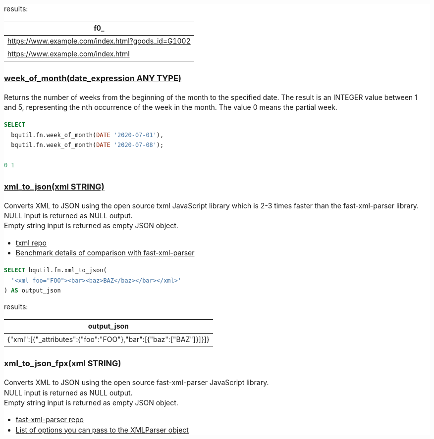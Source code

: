 results:

|     f0_      |
|--------------|
| https://www.example.com/index.html?goods_id=G1002 |
| https://www.example.com/index.html |



### [week_of_month(date_expression ANY TYPE)](week_of_month.sqlx)
Returns the number of weeks from the beginning of the month to the specified date. The result is an INTEGER value between 1 and 5, representing the nth occurrence of the week in the month. The value 0 means the partial week.

```sql
SELECT
  bqutil.fn.week_of_month(DATE '2020-07-01'),
  bqutil.fn.week_of_month(DATE '2020-07-08');

0 1
```

### [xml_to_json(xml STRING)](xml_to_json.sqlx)
Converts XML to JSON using the open source
txml JavaScript library which is 2-3 times faster than the fast-xml-parser library. \
NULL input is returned as NULL output. \
Empty string input is returned as empty JSON object.

* [txml repo](https://github.com/TobiasNickel/tXml)
* [Benchmark details of comparison with fast-xml-parser](https://github.com/tobiasnickel/fast-xml-parser#benchmark)

```sql
SELECT bqutil.fn.xml_to_json(
  '<xml foo="FOO"><bar><baz>BAZ</baz></bar></xml>'
) AS output_json
```

results:

| output_json |
| ----------- |
| {"xml":[{"_attributes":{"foo":"FOO"},"bar":[{"baz":["BAZ"]}]}]} |

### [xml_to_json_fpx(xml STRING)](xml_to_json_fpx.sqlx)
Converts XML to JSON using the open source
fast-xml-parser JavaScript library. \
NULL input is returned as NULL output. \
Empty string input is returned as empty JSON object.

* [fast-xml-parser repo](https://github.com/NaturalIntelligence/fast-xml-parser)
* [List of options you can pass to the XMLParser object](https://github.com/NaturalIntelligence/fast-xml-parser/blob/master/docs/v4/2.XMLparseOptions.md)
